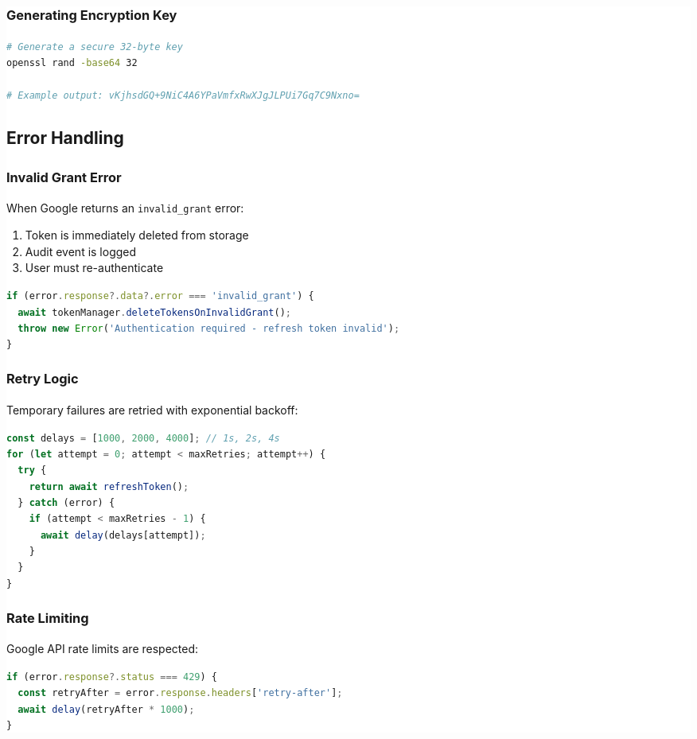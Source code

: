 ```bash
```

### Generating Encryption Key

```bash
# Generate a secure 32-byte key
openssl rand -base64 32

# Example output: vKjhsdGQ+9NiC4A6YPaVmfxRwXJgJLPUi7Gq7C9Nxno=
```

## Error Handling

### Invalid Grant Error

When Google returns an `invalid_grant` error:

1. Token is immediately deleted from storage
2. Audit event is logged
3. User must re-authenticate

```typescript
if (error.response?.data?.error === 'invalid_grant') {
  await tokenManager.deleteTokensOnInvalidGrant();
  throw new Error('Authentication required - refresh token invalid');
}
```

### Retry Logic

Temporary failures are retried with exponential backoff:

```typescript
const delays = [1000, 2000, 4000]; // 1s, 2s, 4s
for (let attempt = 0; attempt < maxRetries; attempt++) {
  try {
    return await refreshToken();
  } catch (error) {
    if (attempt < maxRetries - 1) {
      await delay(delays[attempt]);
    }
  }
}
```

### Rate Limiting

Google API rate limits are respected:

```typescript
if (error.response?.status === 429) {
  const retryAfter = error.response.headers['retry-after'];
  await delay(retryAfter * 1000);
}
```
